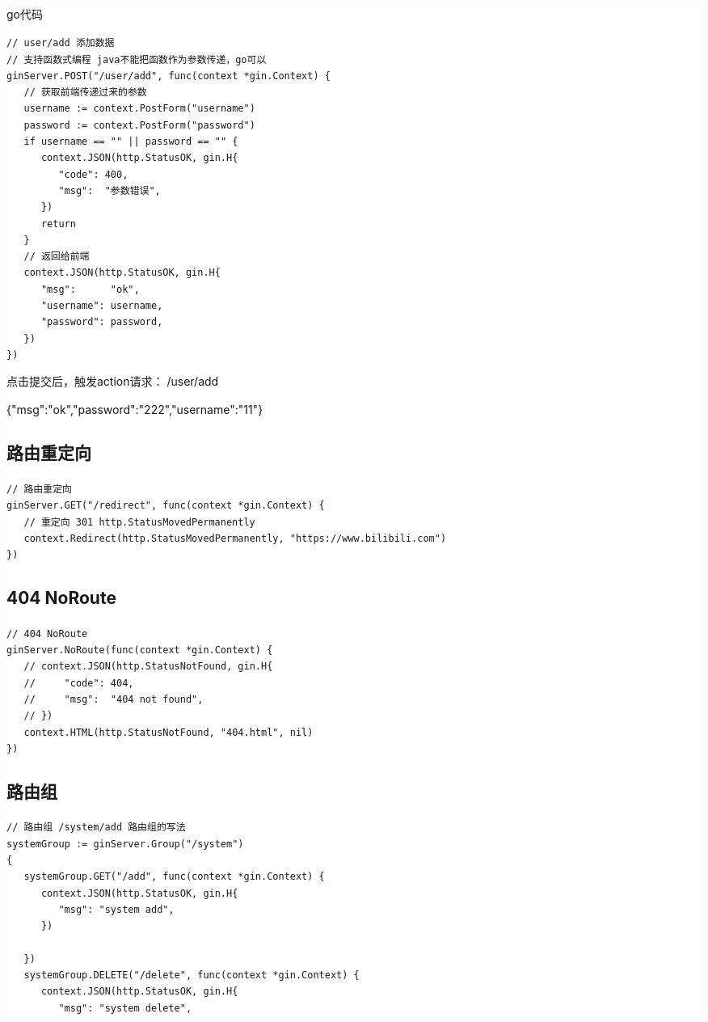go代码
```
// user/add 添加数据
// 支持函数式编程 java不能把函数作为参数传递，go可以
ginServer.POST("/user/add", func(context *gin.Context) {
   // 获取前端传递过来的参数
   username := context.PostForm("username")
   password := context.PostForm("password")
   if username == "" || password == "" {
      context.JSON(http.StatusOK, gin.H{
         "code": 400,
         "msg":  "参数错误",
      })
      return
   }
   // 返回给前端
   context.JSON(http.StatusOK, gin.H{
      "msg":      "ok",
      "username": username,
      "password": password,
   })
})
```


点击提交后，触发action请求： /user/add

{"msg":"ok","password":"222","username":"11"}

## 路由重定向
```
// 路由重定向
ginServer.GET("/redirect", func(context *gin.Context) {
   // 重定向 301 http.StatusMovedPermanently
   context.Redirect(http.StatusMovedPermanently, "https://www.bilibili.com")
})
```

## 404 NoRoute
```
// 404 NoRoute
ginServer.NoRoute(func(context *gin.Context) {
   // context.JSON(http.StatusNotFound, gin.H{
   //     "code": 404,
   //     "msg":  "404 not found",
   // })
   context.HTML(http.StatusNotFound, "404.html", nil)
})
```

## 路由组
```
// 路由组 /system/add 路由组的写法
systemGroup := ginServer.Group("/system")
{
   systemGroup.GET("/add", func(context *gin.Context) {
      context.JSON(http.StatusOK, gin.H{
         "msg": "system add",
      })

   })
   systemGroup.DELETE("/delete", func(context *gin.Context) {
      context.JSON(http.StatusOK, gin.H{
         "msg": "system delete",
```